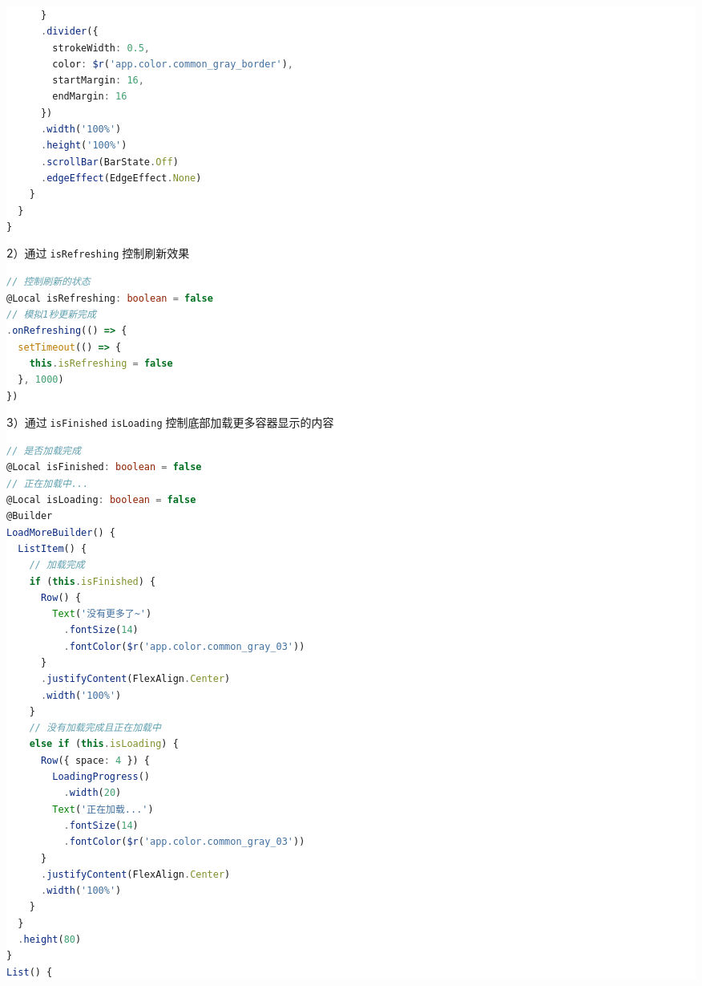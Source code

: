 ```ts
      }
      .divider({
        strokeWidth: 0.5,
        color: $r('app.color.common_gray_border'),
        startMargin: 16,
        endMargin: 16
      })
      .width('100%')
      .height('100%')
      .scrollBar(BarState.Off)
      .edgeEffect(EdgeEffect.None)
    }
  }
}
```

2）通过 `isRefreshing` 控制刷新效果

```ts
// 控制刷新的状态
@Local isRefreshing: boolean = false
// 模拟1秒更新完成
.onRefreshing(() => {
  setTimeout(() => {
    this.isRefreshing = false
  }, 1000)
})
```

3）通过 `isFinished` `isLoading` 控制底部加载更多容器显示的内容

```ts
// 是否加载完成
@Local isFinished: boolean = false
// 正在加载中...
@Local isLoading: boolean = false
@Builder
LoadMoreBuilder() {
  ListItem() {
    // 加载完成
    if (this.isFinished) {
      Row() {
        Text('没有更多了~')
          .fontSize(14)
          .fontColor($r('app.color.common_gray_03'))
      }
      .justifyContent(FlexAlign.Center)
      .width('100%')
    }
    // 没有加载完成且正在加载中
    else if (this.isLoading) {
      Row({ space: 4 }) {
        LoadingProgress()
          .width(20)
        Text('正在加载...')
          .fontSize(14)
          .fontColor($r('app.color.common_gray_03'))
      }
      .justifyContent(FlexAlign.Center)
      .width('100%')
    }
  }
  .height(80)
}
List() {
```